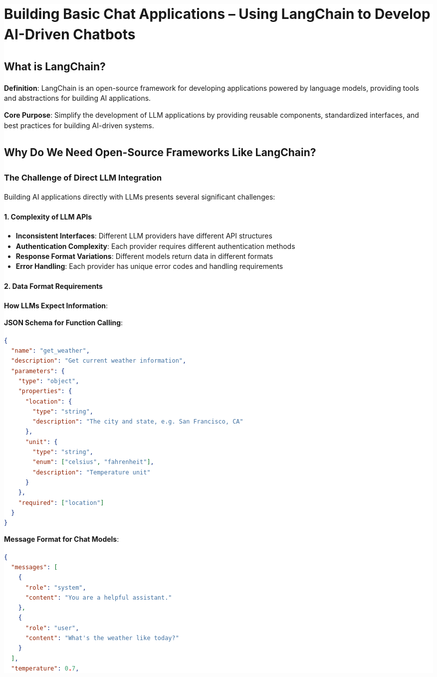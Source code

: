 # Building Basic Chat Applications – Using LangChain to Develop AI-Driven Chatbots

## What is LangChain?

**Definition**: LangChain is an open-source framework for developing applications powered by language models, providing tools and abstractions for building AI applications.

**Core Purpose**: Simplify the development of LLM applications by providing reusable components, standardized interfaces, and best practices for building AI-driven systems.

## Why Do We Need Open-Source Frameworks Like LangChain?

### **The Challenge of Direct LLM Integration**

Building AI applications directly with LLMs presents several significant challenges:

#### **1. Complexity of LLM APIs**
- **Inconsistent Interfaces**: Different LLM providers have different API structures
- **Authentication Complexity**: Each provider requires different authentication methods
- **Response Format Variations**: Different models return data in different formats
- **Error Handling**: Each provider has unique error codes and handling requirements

#### **2. Data Format Requirements**

**How LLMs Expect Information**:

**JSON Schema for Function Calling**:
```json
{
  "name": "get_weather",
  "description": "Get current weather information",
  "parameters": {
    "type": "object",
    "properties": {
      "location": {
        "type": "string",
        "description": "The city and state, e.g. San Francisco, CA"
      },
      "unit": {
        "type": "string",
        "enum": ["celsius", "fahrenheit"],
        "description": "Temperature unit"
      }
    },
    "required": ["location"]
  }
}
```

**Message Format for Chat Models**:
```json
{
  "messages": [
    {
      "role": "system",
      "content": "You are a helpful assistant."
    },
    {
      "role": "user", 
      "content": "What's the weather like today?"
    }
  ],
  "temperature": 0.7,
```